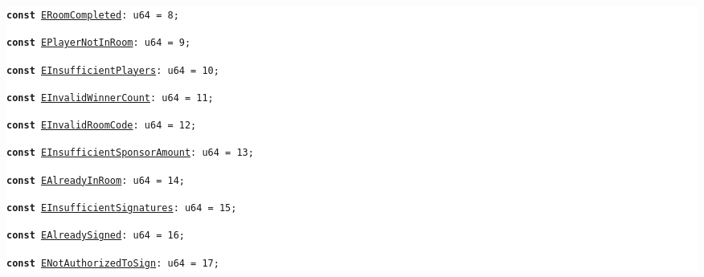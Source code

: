<pre><code><b>const</b> <a href="../game_room/game_room.md#game_room_game_room_ERoomCompleted">ERoomCompleted</a>: u64 = 8;
</code></pre>

<a name="game_room_game_room_EPlayerNotInRoom"></a>

<pre><code><b>const</b> <a href="../game_room/game_room.md#game_room_game_room_EPlayerNotInRoom">EPlayerNotInRoom</a>: u64 = 9;
</code></pre>

<a name="game_room_game_room_EInsufficientPlayers"></a>

<pre><code><b>const</b> <a href="../game_room/game_room.md#game_room_game_room_EInsufficientPlayers">EInsufficientPlayers</a>: u64 = 10;
</code></pre>

<a name="game_room_game_room_EInvalidWinnerCount"></a>

<pre><code><b>const</b> <a href="../game_room/game_room.md#game_room_game_room_EInvalidWinnerCount">EInvalidWinnerCount</a>: u64 = 11;
</code></pre>

<a name="game_room_game_room_EInvalidRoomCode"></a>

<pre><code><b>const</b> <a href="../game_room/game_room.md#game_room_game_room_EInvalidRoomCode">EInvalidRoomCode</a>: u64 = 12;
</code></pre>

<a name="game_room_game_room_EInsufficientSponsorAmount"></a>

<pre><code><b>const</b> <a href="../game_room/game_room.md#game_room_game_room_EInsufficientSponsorAmount">EInsufficientSponsorAmount</a>: u64 = 13;
</code></pre>

<a name="game_room_game_room_EAlreadyInRoom"></a>

<pre><code><b>const</b> <a href="../game_room/game_room.md#game_room_game_room_EAlreadyInRoom">EAlreadyInRoom</a>: u64 = 14;
</code></pre>

<a name="game_room_game_room_EInsufficientSignatures"></a>

<pre><code><b>const</b> <a href="../game_room/game_room.md#game_room_game_room_EInsufficientSignatures">EInsufficientSignatures</a>: u64 = 15;
</code></pre>

<a name="game_room_game_room_EAlreadySigned"></a>

<pre><code><b>const</b> <a href="../game_room/game_room.md#game_room_game_room_EAlreadySigned">EAlreadySigned</a>: u64 = 16;
</code></pre>

<a name="game_room_game_room_ENotAuthorizedToSign"></a>

<pre><code><b>const</b> <a href="../game_room/game_room.md#game_room_game_room_ENotAuthorizedToSign">ENotAuthorizedToSign</a>: u64 = 17;
</code></pre>

<a name="game_room_game_room_STATUS_WAITING"></a>
